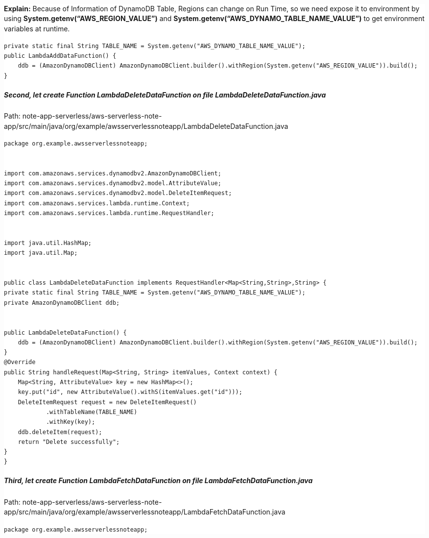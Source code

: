**Explain:** Because of Information of DynamoDB Table, Regions can change on Run Time, so we need expose it to environment by using **System.getenv(“AWS_REGION_VALUE”)** and **System.getenv(“AWS_DYNAMO_TABLE_NAME_VALUE”)** to get environment variables at runtime. 

    private static final String TABLE_NAME = System.getenv("AWS_DYNAMO_TABLE_NAME_VALUE");
    public LambdaAddDataFunction() {
        ddb = (AmazonDynamoDBClient) AmazonDynamoDBClient.builder().withRegion(System.getenv("AWS_REGION_VALUE")).build();
    }

##### Second, let create Function **LambdaDeleteDataFunction** on file **LambdaDeleteDataFunction.java**

Path: note-app-serverless/aws-serverless-note-app/src/main/java/org/example/awsserverlessnoteapp/LambdaDeleteDataFunction.java

    package org.example.awsserverlessnoteapp;


    import com.amazonaws.services.dynamodbv2.AmazonDynamoDBClient;
    import com.amazonaws.services.dynamodbv2.model.AttributeValue;
    import com.amazonaws.services.dynamodbv2.model.DeleteItemRequest;
    import com.amazonaws.services.lambda.runtime.Context;
    import com.amazonaws.services.lambda.runtime.RequestHandler;


    import java.util.HashMap;
    import java.util.Map;


    public class LambdaDeleteDataFunction implements RequestHandler<Map<String,String>,String> {
    private static final String TABLE_NAME = System.getenv("AWS_DYNAMO_TABLE_NAME_VALUE");
    private AmazonDynamoDBClient ddb;


    public LambdaDeleteDataFunction() {
        ddb = (AmazonDynamoDBClient) AmazonDynamoDBClient.builder().withRegion(System.getenv("AWS_REGION_VALUE")).build();
    }
    @Override
    public String handleRequest(Map<String, String> itemValues, Context context) {
        Map<String, AttributeValue> key = new HashMap<>();
        key.put("id", new AttributeValue().withS(itemValues.get("id")));
        DeleteItemRequest request = new DeleteItemRequest()
                .withTableName(TABLE_NAME)
                .withKey(key);
        ddb.deleteItem(request);
        return "Delete successfully";
    }
    }
##### Third, let create Function **LambdaFetchDataFunction** on file **LambdaFetchDataFunction.java** 

Path: note-app-serverless/aws-serverless-note-app/src/main/java/org/example/awsserverlessnoteapp/LambdaFetchDataFunction.java

    package org.example.awsserverlessnoteapp;
